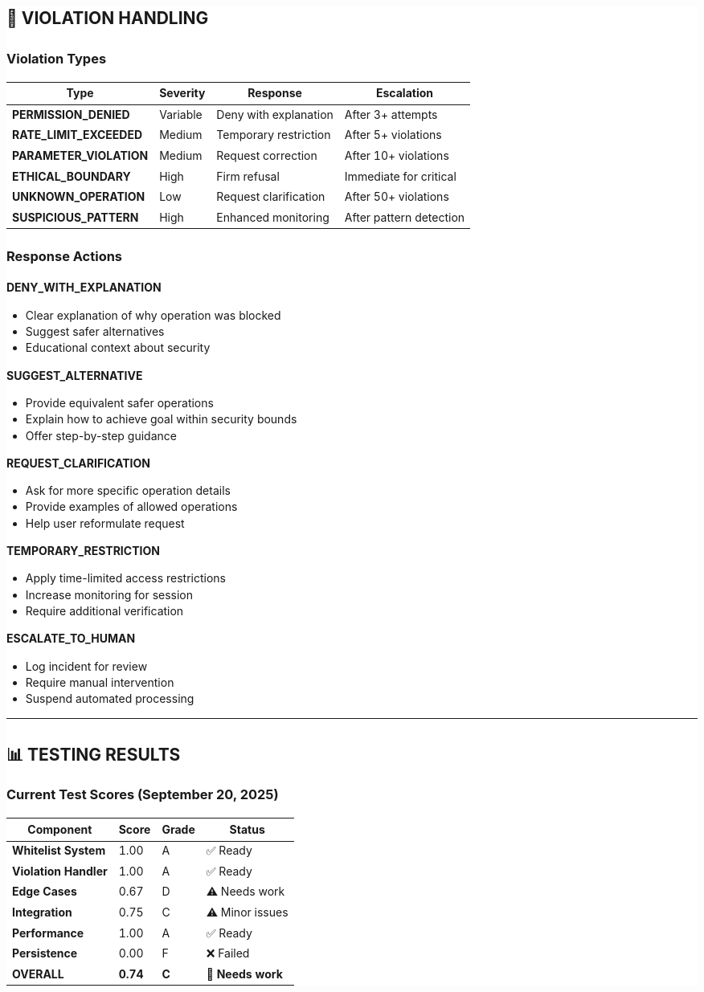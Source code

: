 
## 🚨 VIOLATION HANDLING

### Violation Types

| Type | Severity | Response | Escalation |
|------|----------|----------|------------|
| **PERMISSION_DENIED** | Variable | Deny with explanation | After 3+ attempts |
| **RATE_LIMIT_EXCEEDED** | Medium | Temporary restriction | After 5+ violations |
| **PARAMETER_VIOLATION** | Medium | Request correction | After 10+ violations |
| **ETHICAL_BOUNDARY** | High | Firm refusal | Immediate for critical |
| **UNKNOWN_OPERATION** | Low | Request clarification | After 50+ violations |
| **SUSPICIOUS_PATTERN** | High | Enhanced monitoring | After pattern detection |

### Response Actions

**DENY_WITH_EXPLANATION**
- Clear explanation of why operation was blocked
- Suggest safer alternatives
- Educational context about security

**SUGGEST_ALTERNATIVE**
- Provide equivalent safer operations
- Explain how to achieve goal within security bounds
- Offer step-by-step guidance

**REQUEST_CLARIFICATION**
- Ask for more specific operation details
- Provide examples of allowed operations
- Help user reformulate request

**TEMPORARY_RESTRICTION**
- Apply time-limited access restrictions
- Increase monitoring for session
- Require additional verification

**ESCALATE_TO_HUMAN**
- Log incident for review
- Require manual intervention
- Suspend automated processing

---

## 📊 TESTING RESULTS

### Current Test Scores (September 20, 2025)

| Component | Score | Grade | Status |
|-----------|-------|-------|--------|
| **Whitelist System** | 1.00 | A | ✅ Ready |
| **Violation Handler** | 1.00 | A | ✅ Ready |
| **Edge Cases** | 0.67 | D | ⚠️ Needs work |
| **Integration** | 0.75 | C | ⚠️ Minor issues |
| **Performance** | 1.00 | A | ✅ Ready |
| **Persistence** | 0.00 | F | ❌ Failed |
| **OVERALL** | **0.74** | **C** | **🔧 Needs work** |